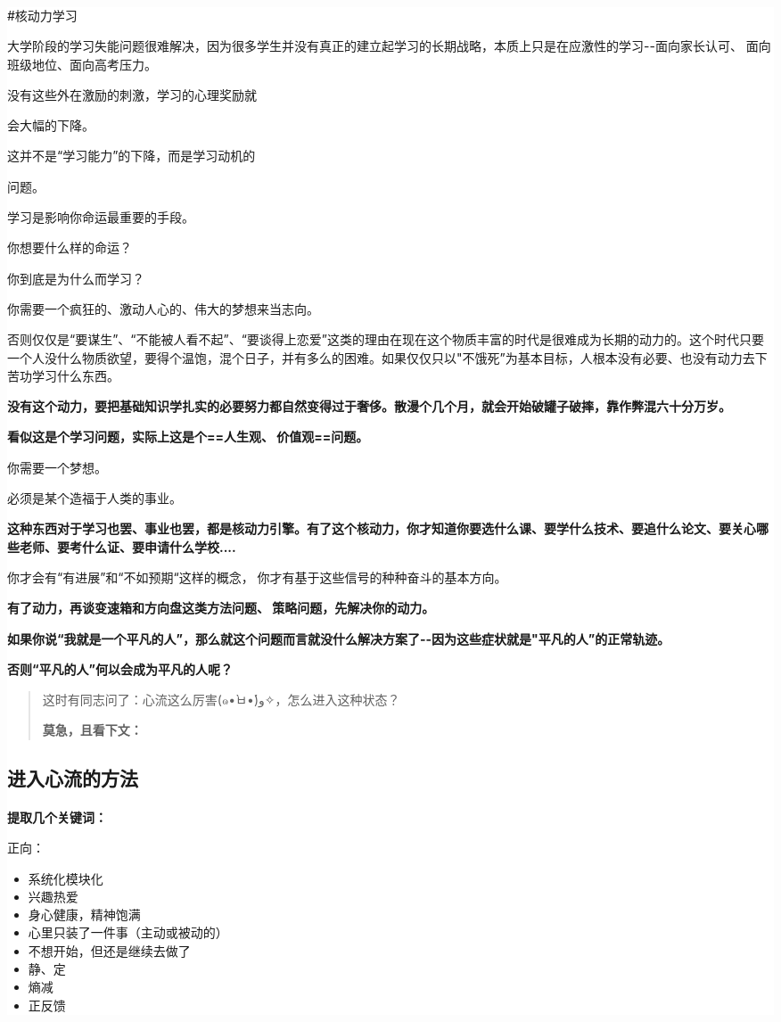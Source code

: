 #核动力学习

大学阶段的学习失能问题很难解决，因为很多学生并没有真正的建立起学习的长期战略，本质上只是在应激性的学习--面向家长认可、 面向班级地位、面向高考压力。

没有这些外在激励的刺激，学习的心理奖励就

会大幅的下降。

这并不是“学习能力”的下降，而是学习动机的

问题。

学习是影响你命运最重要的手段。

你想要什么样的命运？

你到底是为什么而学习？

你需要一个疯狂的、激动人心的、伟大的梦想来当志向。

否则仅仅是“要谋生”、“不能被人看不起”、“要谈得上恋爱”这类的理由在现在这个物质丰富的时代是很难成为长期的动力的。这个时代只要一个人没什么物质欲望，要得个温饱，混个日子，并有多么的困难。如果仅仅只以"不饿死”为基本目标，人根本没有必要、也没有动力去下苦功学习什么东西。

**没有这个动力，要把基础知识学扎实的必要努力都自然变得过于奢侈。散漫个几个月，就会开始破罐子破摔，靠作弊混六十分万岁。**

**看似这是个学习问题，实际上这是个==人生观、 价值观==问题。**

你需要一个梦想。

必须是某个造福于人类的事业。

**这种东西对于学习也罢、事业也罢，都是核动力引擎。有了这个核动力，你才知道你要选什么课、要学什么技术、要追什么论文、要关心哪些老师、要考什么证、要申请什么学校....**

你才会有“有进展”和“不如预期“这样的概念， 你才有基于这些信号的种种奋斗的基本方向。

**有了动力，再谈变速箱和方向盘这类方法问题、 策略问题，先解决你的动力。**

**如果你说“我就是一个平凡的人”，那么就这个问题而言就没什么解决方案了--因为这些症状就是"平凡的人”的正常轨迹。**

**否则“平凡的人”何以会成为平凡的人呢？**





> 这时有同志问了：心流这么厉害(๑•̀ㅂ•́)و✧，怎么进入这种状态？
>
> **莫急，且看下文：**

## **进入心流的方法**



**提取几个关键词：**

正向：

- 系统化模块化
- 兴趣热爱
- 身心健康，精神饱满
- 心里只装了一件事（主动或被动的）
- 不想开始，但还是继续去做了
- 静、定
- 熵减
- 正反馈
